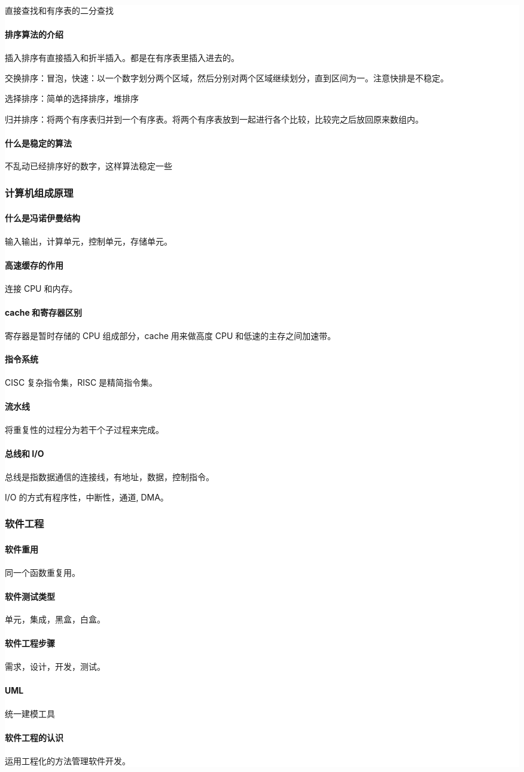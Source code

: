 直接查找和有序表的二分查找

#### 排序算法的介绍

插入排序有直接插入和折半插入。都是在有序表里插入进去的。

交换排序：冒泡，快速：以一个数字划分两个区域，然后分别对两个区域继续划分，直到区间为一。注意快排是不稳定。

选择排序：简单的选择排序，堆排序

归并排序：将两个有序表归并到一个有序表。将两个有序表放到一起进行各个比较，比较完之后放回原来数组内。

#### 什么是稳定的算法

不乱动已经排序好的数字，这样算法稳定一些

### 计算机组成原理

#### 什么是冯诺伊曼结构

输入输出，计算单元，控制单元，存储单元。

#### 高速缓存的作用

连接 CPU 和内存。

#### cache 和寄存器区别

寄存器是暂时存储的 CPU 组成部分，cache 用来做高度 CPU 和低速的主存之间加速带。

#### 指令系统

CISC 复杂指令集，RISC 是精简指令集。

#### 流水线

将重复性的过程分为若干个子过程来完成。

#### 总线和 I/O

总线是指数据通信的连接线，有地址，数据，控制指令。

I/O 的方式有程序性，中断性，通道, DMA。



### 软件工程

#### 软件重用

同一个函数重复用。

#### 软件测试类型

单元，集成，黑盒，白盒。

#### 软件工程步骤

需求，设计，开发，测试。

#### UML

统一建模工具

#### 软件工程的认识

运用工程化的方法管理软件开发。